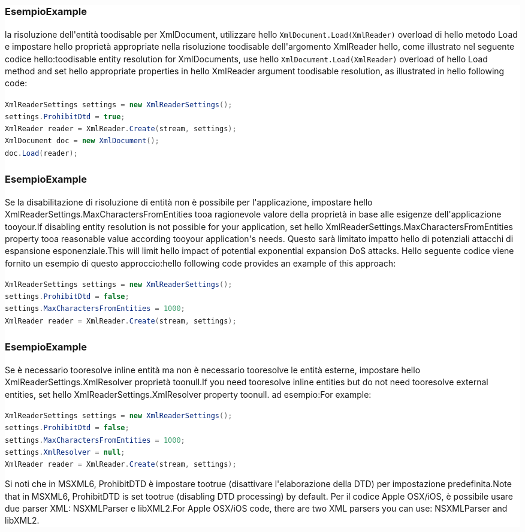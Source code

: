 ### <a name="example"></a><span data-ttu-id="38e6c-216">Esempio</span><span class="sxs-lookup"><span data-stu-id="38e6c-216">Example</span></span>
<span data-ttu-id="38e6c-217">la risoluzione dell'entità toodisable per XmlDocument, utilizzare hello `XmlDocument.Load(XmlReader)` overload di hello metodo Load e impostare hello proprietà appropriate nella risoluzione toodisable dell'argomento XmlReader hello, come illustrato nel seguente codice hello:</span><span class="sxs-lookup"><span data-stu-id="38e6c-217">toodisable entity resolution for XmlDocuments, use hello `XmlDocument.Load(XmlReader)` overload of hello Load method and set hello appropriate properties in hello XmlReader argument toodisable resolution, as illustrated in hello following code:</span></span> 

```C#
XmlReaderSettings settings = new XmlReaderSettings();
settings.ProhibitDtd = true;
XmlReader reader = XmlReader.Create(stream, settings);
XmlDocument doc = new XmlDocument();
doc.Load(reader);
```

### <a name="example"></a><span data-ttu-id="38e6c-218">Esempio</span><span class="sxs-lookup"><span data-stu-id="38e6c-218">Example</span></span>
<span data-ttu-id="38e6c-219">Se la disabilitazione di risoluzione di entità non è possibile per l'applicazione, impostare hello XmlReaderSettings.MaxCharactersFromEntities tooa ragionevole valore della proprietà in base alle esigenze dell'applicazione tooyour.</span><span class="sxs-lookup"><span data-stu-id="38e6c-219">If disabling entity resolution is not possible for your application, set hello XmlReaderSettings.MaxCharactersFromEntities property tooa reasonable value according tooyour application's needs.</span></span> <span data-ttu-id="38e6c-220">Questo sarà limitato impatto hello di potenziali attacchi di espansione esponenziale.</span><span class="sxs-lookup"><span data-stu-id="38e6c-220">This will limit hello impact of potential exponential expansion DoS attacks.</span></span> <span data-ttu-id="38e6c-221">Hello seguente codice viene fornito un esempio di questo approccio:</span><span class="sxs-lookup"><span data-stu-id="38e6c-221">hello following code provides an example of this approach:</span></span> 

```C#
XmlReaderSettings settings = new XmlReaderSettings();
settings.ProhibitDtd = false;
settings.MaxCharactersFromEntities = 1000;
XmlReader reader = XmlReader.Create(stream, settings);
```

### <a name="example"></a><span data-ttu-id="38e6c-222">Esempio</span><span class="sxs-lookup"><span data-stu-id="38e6c-222">Example</span></span>
<span data-ttu-id="38e6c-223">Se è necessario tooresolve inline entità ma non è necessario tooresolve le entità esterne, impostare hello XmlReaderSettings.XmlResolver proprietà toonull.</span><span class="sxs-lookup"><span data-stu-id="38e6c-223">If you need tooresolve inline entities but do not need tooresolve external entities, set hello XmlReaderSettings.XmlResolver property toonull.</span></span> <span data-ttu-id="38e6c-224">ad esempio:</span><span class="sxs-lookup"><span data-stu-id="38e6c-224">For example:</span></span> 

```C#
XmlReaderSettings settings = new XmlReaderSettings();
settings.ProhibitDtd = false;
settings.MaxCharactersFromEntities = 1000;
settings.XmlResolver = null;
XmlReader reader = XmlReader.Create(stream, settings);
```
<span data-ttu-id="38e6c-225">Si noti che in MSXML6, ProhibitDTD è impostare tootrue (disattivare l'elaborazione della DTD) per impostazione predefinita.</span><span class="sxs-lookup"><span data-stu-id="38e6c-225">Note that in MSXML6, ProhibitDTD is set tootrue (disabling DTD processing) by default.</span></span> <span data-ttu-id="38e6c-226">Per il codice Apple OSX/iOS, è possibile usare due parser XML: NSXMLParser e libXML2.</span><span class="sxs-lookup"><span data-stu-id="38e6c-226">For Apple OSX/iOS code, there are two XML parsers you can use: NSXMLParser and libXML2.</span></span> 
